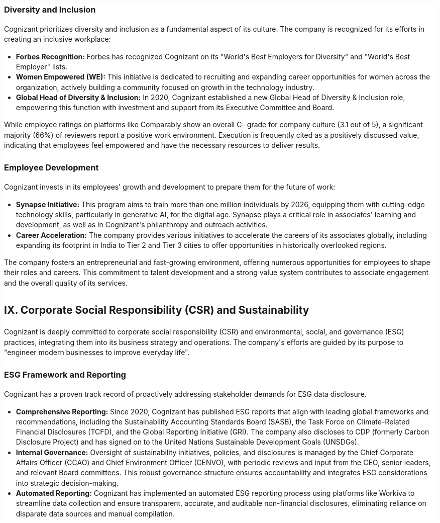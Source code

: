 ### Diversity and Inclusion

Cognizant prioritizes diversity and inclusion as a fundamental aspect of its culture. The company is recognized for its efforts in creating an inclusive workplace:
*   **Forbes Recognition:** Forbes has recognized Cognizant on its "World's Best Employers for Diversity" and "World's Best Employer" lists.
*   **Women Empowered (WE):** This initiative is dedicated to recruiting and expanding career opportunities for women across the organization, actively building a community focused on growth in the technology industry.
*   **Global Head of Diversity & Inclusion:** In 2020, Cognizant established a new Global Head of Diversity & Inclusion role, empowering this function with investment and support from its Executive Committee and Board.

While employee ratings on platforms like Comparably show an overall C- grade for company culture (3.1 out of 5), a significant majority (66%) of reviewers report a positive work environment. Execution is frequently cited as a positively discussed value, indicating that employees feel empowered and have the necessary resources to deliver results.

### Employee Development

Cognizant invests in its employees' growth and development to prepare them for the future of work:
*   **Synapse Initiative:** This program aims to train more than one million individuals by 2026, equipping them with cutting-edge technology skills, particularly in generative AI, for the digital age. Synapse plays a critical role in associates' learning and development, as well as in Cognizant's philanthropy and outreach activities.
*   **Career Acceleration:** The company provides various initiatives to accelerate the careers of its associates globally, including expanding its footprint in India to Tier 2 and Tier 3 cities to offer opportunities in historically overlooked regions.

The company fosters an entrepreneurial and fast-growing environment, offering numerous opportunities for employees to shape their roles and careers. This commitment to talent development and a strong value system contributes to associate engagement and the overall quality of its services.

## IX. Corporate Social Responsibility (CSR) and Sustainability

Cognizant is deeply committed to corporate social responsibility (CSR) and environmental, social, and governance (ESG) practices, integrating them into its business strategy and operations. The company's efforts are guided by its purpose to "engineer modern businesses to improve everyday life".

### ESG Framework and Reporting

Cognizant has a proven track record of proactively addressing stakeholder demands for ESG data disclosure.
*   **Comprehensive Reporting:** Since 2020, Cognizant has published ESG reports that align with leading global frameworks and recommendations, including the Sustainability Accounting Standards Board (SASB), the Task Force on Climate-Related Financial Disclosures (TCFD), and the Global Reporting Initiative (GRI). The company also discloses to CDP (formerly Carbon Disclosure Project) and has signed on to the United Nations Sustainable Development Goals (UNSDGs).
*   **Internal Governance:** Oversight of sustainability initiatives, policies, and disclosures is managed by the Chief Corporate Affairs Officer (CCAO) and Chief Environment Officer (CENVO), with periodic reviews and input from the CEO, senior leaders, and relevant Board committees. This robust governance structure ensures accountability and integrates ESG considerations into strategic decision-making.
*   **Automated Reporting:** Cognizant has implemented an automated ESG reporting process using platforms like Workiva to streamline data collection and ensure transparent, accurate, and auditable non-financial disclosures, eliminating reliance on disparate data sources and manual compilation.
